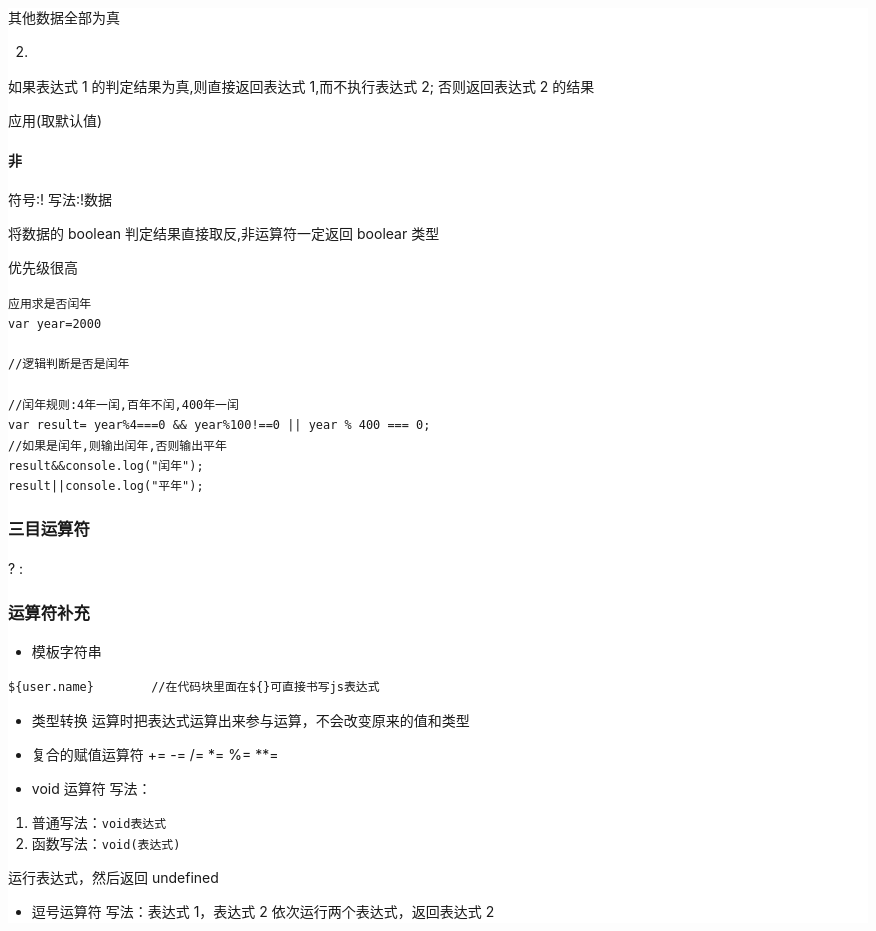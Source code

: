 其他数据全部为真

2.  

如果表达式 1 的判定结果为真,则直接返回表达式 1,而不执行表达式 2;
否则返回表达式 2 的结果

应用(取默认值)

#### 非

符号:!
写法:!数据

将数据的 boolean 判定结果直接取反,非运算符一定返回 boolear 类型

优先级很高

```
应用求是否闰年
var year=2000

//逻辑判断是否是闰年

//闰年规则:4年一闰,百年不闰,400年一闰
var result= year%4===0 && year%100!==0 || year % 400 === 0;
//如果是闰年,则输出闰年,否则输出平年
result&&console.log("闰年");
result||console.log("平年");

```

### 三目运算符

? :

### 运算符补充

- 模板字符串

```
${user.name}        //在代码块里面在${}可直接书写js表达式
```

- 类型转换
  运算时把表达式运算出来参与运算，不会改变原来的值和类型

- 复合的赋值运算符
  += -= /= \*= %= \*\*=

- void 运算符
  写法：

1. 普通写法：`void表达式`
2. 函数写法：`void(表达式)`

运行表达式，然后返回 undefined

- 逗号运算符
  写法：表达式 1，表达式 2
  依次运行两个表达式，返回表达式 2
